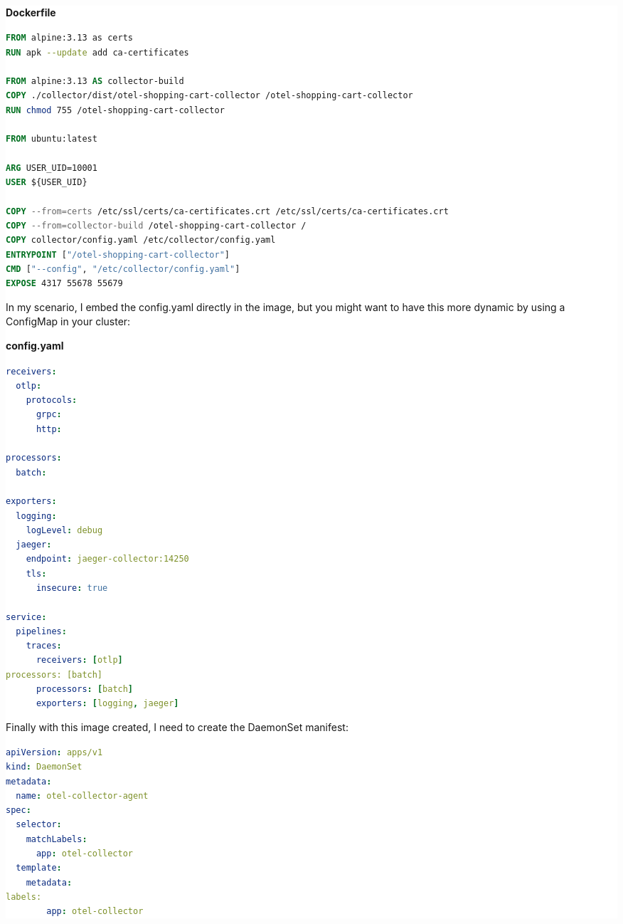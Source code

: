 **Dockerfile**
```dockerfile
FROM alpine:3.13 as certs
RUN apk --update add ca-certificates

FROM alpine:3.13 AS collector-build
COPY ./collector/dist/otel-shopping-cart-collector /otel-shopping-cart-collector
RUN chmod 755 /otel-shopping-cart-collector

FROM ubuntu:latest

ARG USER_UID=10001
USER ${USER_UID}

COPY --from=certs /etc/ssl/certs/ca-certificates.crt /etc/ssl/certs/ca-certificates.crt
COPY --from=collector-build /otel-shopping-cart-collector /
COPY collector/config.yaml /etc/collector/config.yaml
ENTRYPOINT ["/otel-shopping-cart-collector"]
CMD ["--config", "/etc/collector/config.yaml"]
EXPOSE 4317 55678 55679
```
In my scenario, I embed the config.yaml directly in the image, but you might want to have this more dynamic by using a ConfigMap in your cluster:

**config.yaml**
```yml
receivers:
  otlp:
    protocols:
      grpc:
      http:

processors:
  batch:

exporters:
  logging:
    logLevel: debug
  jaeger:
    endpoint: jaeger-collector:14250
    tls:
      insecure: true

service:
  pipelines:
    traces:
      receivers: [otlp]                                                                                                                                                      processors: [batch]
      processors: [batch]
      exporters: [logging, jaeger]
```
Finally with this image created, I need to create the DaemonSet manifest:
```yml
apiVersion: apps/v1
kind: DaemonSet
metadata:
  name: otel-collector-agent
spec:
  selector:
    matchLabels:
      app: otel-collector
  template:
    metadata:                                                                                                                                                                labels:
        app: otel-collector
```